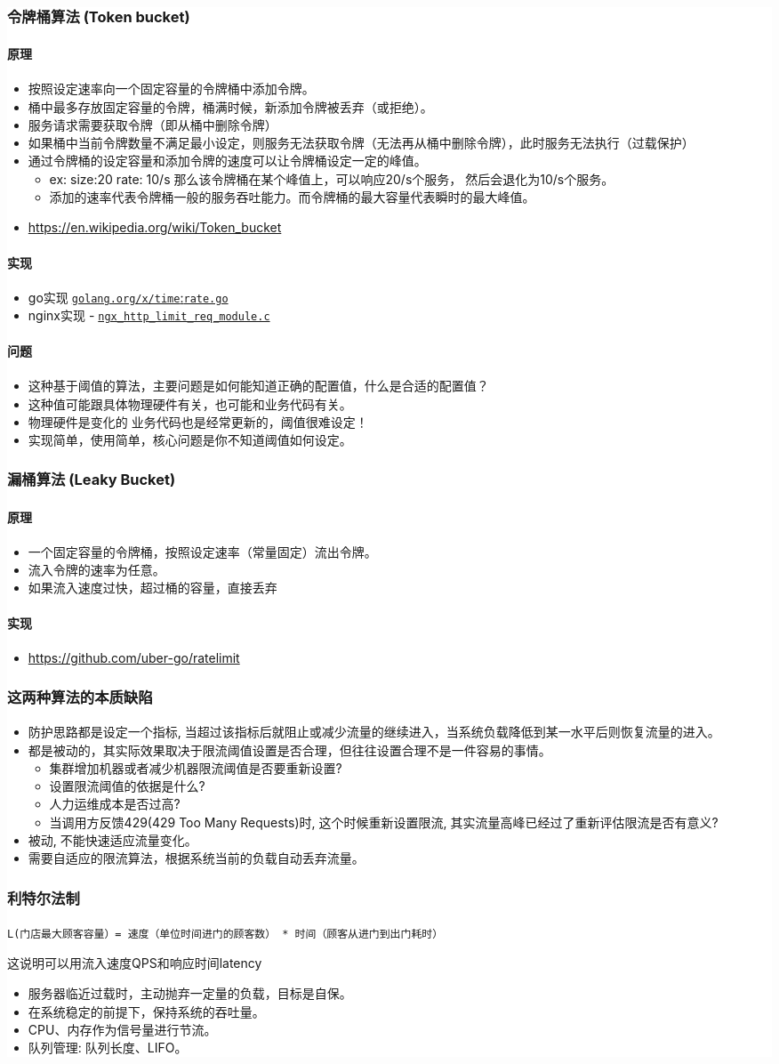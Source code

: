### 令牌桶算法 (Token bucket)

#### 原理
  + 按照设定速率向一个固定容量的令牌桶中添加令牌。
  + 桶中最多存放固定容量的令牌，桶满时候，新添加令牌被丢弃（或拒绝）。
  + 服务请求需要获取令牌（即从桶中删除令牌）
  + 如果桶中当前令牌数量不满足最小设定，则服务无法获取令牌（无法再从桶中删除令牌），此时服务无法执行（过载保护）
  + 通过令牌桶的设定容量和添加令牌的速度可以让令牌桶设定一定的峰值。
    - ex: size:20 rate: 10/s 那么该令牌桶在某个峰值上，可以响应20/s个服务，
      然后会退化为10/s个服务。
    - 添加的速率代表令牌桶一般的服务吞吐能力。而令牌桶的最大容量代表瞬时的最大峰值。
  - https://en.wikipedia.org/wiki/Token_bucket
#### 实现    
- go实现 [`golang.org/x/time`:`rate.go`](https://github.com/golang/time/blob/f8bda1e9f3badef837c98cbaf4f7c335de90f266/rate/rate.go#L32-L64)  
- nginx实现 - [`ngx_http_limit_req_module.c`](https://github.com/nginx/nginx/blob/130a3ec5010227ca93498a1eb3a182062daeb349/src/http/modules/ngx_http_limit_req_module.c#L40-L47)

#### 问题
- 这种基于阈值的算法，主要问题是如何能知道正确的配置值，什么是合适的配置值？
- 这种值可能跟具体物理硬件有关，也可能和业务代码有关。
- 物理硬件是变化的 业务代码也是经常更新的，阈值很难设定！
- 实现简单，使用简单，核心问题是你不知道阈值如何设定。

### 漏桶算法 (Leaky Bucket)
#### 原理
- 一个固定容量的令牌桶，按照设定速率（常量固定）流出令牌。
- 流入令牌的速率为任意。
- 如果流入速度过快，超过桶的容量，直接丢弃
#### 实现
- https://github.com/uber-go/ratelimit

### 这两种算法的本质缺陷
- 防护思路都是设定一个指标, 当超过该指标后就阻止或减少流量的继续进入，当系统负载降低到某一水平后则恢复流量的进入。
- 都是被动的，其实际效果取决于限流阈值设置是否合理，但往往设置合理不是一件容易的事情。
  + 集群增加机器或者减少机器限流阈值是否要重新设置?
  + 设置限流阈值的依据是什么?
  + 人力运维成本是否过高?
  + 当调用方反馈429(429 Too Many Requests)时, 这个时候重新设置限流, 其实流量高峰已经过了重新评估限流是否有意义?
- 被动, 不能快速适应流量变化。
- 需要自适应的限流算法，根据系统当前的负载自动丢弃流量。

### 利特尔法制

```
L(门店最大顾客容量）= 速度（单位时间进门的顾客数） * 时间（顾客从进门到出门耗时）
```
这说明可以用流入速度QPS和响应时间latency

- 服务器临近过载时，主动抛弃一定量的负载，目标是自保。
- 在系统稳定的前提下，保持系统的吞吐量。
- CPU、内存作为信号量进行节流。
- 队列管理: 队列长度、LIFO。
